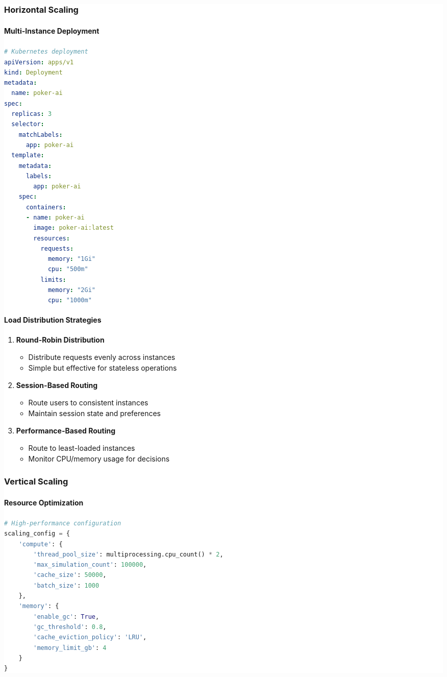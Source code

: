 ### Horizontal Scaling

#### Multi-Instance Deployment

```yaml
# Kubernetes deployment
apiVersion: apps/v1
kind: Deployment
metadata:
  name: poker-ai
spec:
  replicas: 3
  selector:
    matchLabels:
      app: poker-ai
  template:
    metadata:
      labels:
        app: poker-ai
    spec:
      containers:
      - name: poker-ai
        image: poker-ai:latest
        resources:
          requests:
            memory: "1Gi"
            cpu: "500m"
          limits:
            memory: "2Gi"
            cpu: "1000m"
```

#### Load Distribution Strategies

1. **Round-Robin Distribution**
   - Distribute requests evenly across instances
   - Simple but effective for stateless operations

2. **Session-Based Routing**
   - Route users to consistent instances
   - Maintain session state and preferences

3. **Performance-Based Routing**
   - Route to least-loaded instances
   - Monitor CPU/memory usage for decisions

### Vertical Scaling

#### Resource Optimization

```python
# High-performance configuration
scaling_config = {
    'compute': {
        'thread_pool_size': multiprocessing.cpu_count() * 2,
        'max_simulation_count': 100000,
        'cache_size': 50000,
        'batch_size': 1000
    },
    'memory': {
        'enable_gc': True,
        'gc_threshold': 0.8,
        'cache_eviction_policy': 'LRU',
        'memory_limit_gb': 4
    }
}
```